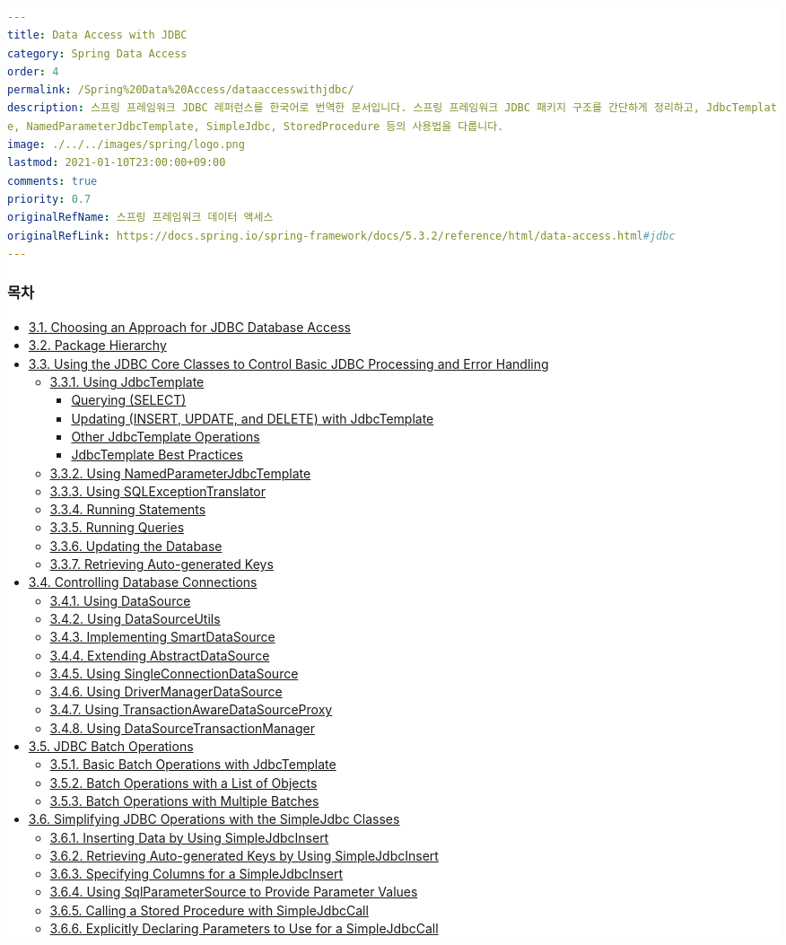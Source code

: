 ```yaml
---
title: Data Access with JDBC
category: Spring Data Access
order: 4
permalink: /Spring%20Data%20Access/dataaccesswithjdbc/
description: 스프링 프레임워크 JDBC 레퍼런스를 한국어로 번역한 문서입니다. 스프링 프레임워크 JDBC 패키지 구조를 간단하게 정리하고, JdbcTemplate, NamedParameterJdbcTemplate, SimpleJdbc, StoredProcedure 등의 사용법을 다룹니다.
image: ./../../images/spring/logo.png
lastmod: 2021-01-10T23:00:00+09:00
comments: true
priority: 0.7
originalRefName: 스프링 프레임워크 데이터 액세스
originalRefLink: https://docs.spring.io/spring-framework/docs/5.3.2/reference/html/data-access.html#jdbc
---
```

<script>defaultLanguages = ['java']</script>

### 목차

- [3.1. Choosing an Approach for JDBC Database Access](#31-choosing-an-approach-for-jdbc-database-access)
- [3.2. Package Hierarchy](#32-package-hierarchy)
- [3.3. Using the JDBC Core Classes to Control Basic JDBC Processing and Error Handling](#33-using-the-jdbc-core-classes-to-control-basic-jdbc-processing-and-error-handling)
  + [3.3.1. Using JdbcTemplate](#331-using-jdbctemplate)
    * [Querying (SELECT)](#querying-select)
    * [Updating (INSERT, UPDATE, and DELETE) with JdbcTemplate](#updating-insert-update-and-delete-with-jdbctemplate)
    * [Other JdbcTemplate Operations](#other-jdbctemplate-operations)
    * [JdbcTemplate Best Practices](#jdbctemplate-best-practices)
  + [3.3.2. Using NamedParameterJdbcTemplate](#332-using-namedparameterjdbctemplate)
  + [3.3.3. Using SQLExceptionTranslator](#333-using-sqlexceptiontranslator)
  + [3.3.4. Running Statements](#334-running-statements)
  + [3.3.5. Running Queries](#335-running-queries)
  + [3.3.6. Updating the Database](#336-updating-the-database)
  + [3.3.7. Retrieving Auto-generated Keys](#337-retrieving-auto-generated-keys)
- [3.4. Controlling Database Connections](#34-controlling-database-connections)
  + [3.4.1. Using DataSource](#341-using-datasource)
  + [3.4.2. Using DataSourceUtils](#342-using-datasourceutils)
  + [3.4.3. Implementing SmartDataSource](#343-implementing-smartdatasource)
  + [3.4.4. Extending AbstractDataSource](#344-extending-abstractdatasource)
  + [3.4.5. Using SingleConnectionDataSource](#345-using-singleconnectiondatasource)
  + [3.4.6. Using DriverManagerDataSource](#346-using-drivermanagerdatasource)
  + [3.4.7. Using TransactionAwareDataSourceProxy](#347-using-transactionawaredatasourceproxy)
  + [3.4.8. Using DataSourceTransactionManager](#348-using-datasourcetransactionmanager)
- [3.5. JDBC Batch Operations](#35-jdbc-batch-operations)
  + [3.5.1. Basic Batch Operations with JdbcTemplate](#351-basic-batch-operations-with-jdbctemplate)
  + [3.5.2. Batch Operations with a List of Objects](#352-batch-operations-with-a-list-of-objects)
  + [3.5.3. Batch Operations with Multiple Batches](#353-batch-operations-with-multiple-batches)
- [3.6. Simplifying JDBC Operations with the SimpleJdbc Classes](#36-simplifying-jdbc-operations-with-the-simplejdbc-classes)
  + [3.6.1. Inserting Data by Using SimpleJdbcInsert](#361-inserting-data-by-using-simplejdbcinsert)
  + [3.6.2. Retrieving Auto-generated Keys by Using SimpleJdbcInsert](#362-retrieving-auto-generated-keys-by-using-simplejdbcinsert)
  + [3.6.3. Specifying Columns for a SimpleJdbcInsert](#363-specifying-columns-for-a-simplejdbcinsert)
  + [3.6.4. Using SqlParameterSource to Provide Parameter Values](#364-using-sqlparametersource-to-provide-parameter-values)
  + [3.6.5. Calling a Stored Procedure with SimpleJdbcCall](#365-calling-a-stored-procedure-with-simplejdbccall)
  + [3.6.6. Explicitly Declaring Parameters to Use for a SimpleJdbcCall](#366-explicitly-declaring-parameters-to-use-for-a-simplejdbccall)